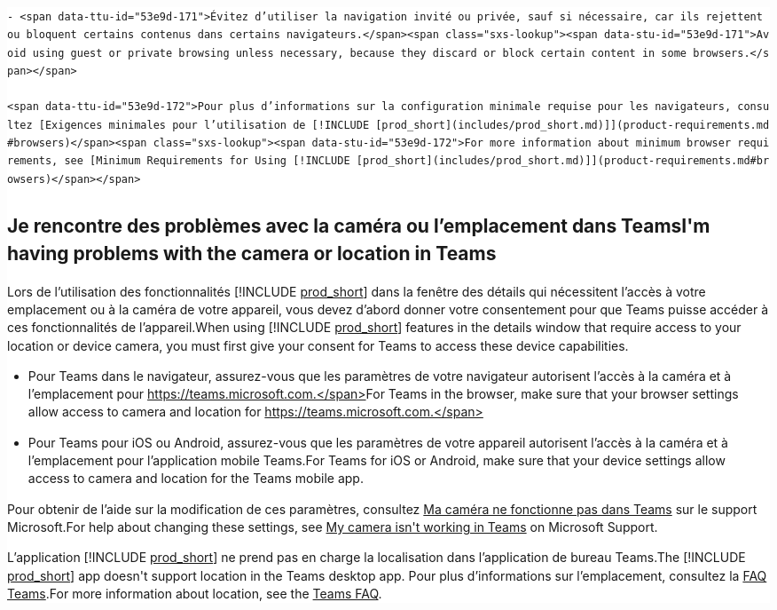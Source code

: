     - <span data-ttu-id="53e9d-171">Évitez d’utiliser la navigation invité ou privée, sauf si nécessaire, car ils rejettent ou bloquent certains contenus dans certains navigateurs.</span><span class="sxs-lookup"><span data-stu-id="53e9d-171">Avoid using guest or private browsing unless necessary, because they discard or block certain content in some browsers.</span></span>

    <span data-ttu-id="53e9d-172">Pour plus d’informations sur la configuration minimale requise pour les navigateurs, consultez [Exigences minimales pour l’utilisation de [!INCLUDE [prod_short](includes/prod_short.md)]](product-requirements.md#browsers)</span><span class="sxs-lookup"><span data-stu-id="53e9d-172">For more information about minimum browser requirements, see [Minimum Requirements for Using [!INCLUDE [prod_short](includes/prod_short.md)]](product-requirements.md#browsers)</span></span> 

## <a name="im-having-problems-with-the-camera-or-location-in-teams"></a><span data-ttu-id="53e9d-173">Je rencontre des problèmes avec la caméra ou l’emplacement dans Teams</span><span class="sxs-lookup"><span data-stu-id="53e9d-173">I'm having problems with the camera or location in Teams</span></span>

<span data-ttu-id="53e9d-174">Lors de l’utilisation des fonctionnalités [!INCLUDE [prod_short](includes/prod_short.md)] dans la fenêtre des détails qui nécessitent l’accès à votre emplacement ou à la caméra de votre appareil, vous devez d’abord donner votre consentement pour que Teams puisse accéder à ces fonctionnalités de l’appareil.</span><span class="sxs-lookup"><span data-stu-id="53e9d-174">When using [!INCLUDE [prod_short](includes/prod_short.md)] features in the details window that require access to your location or device camera, you must first give your consent for Teams to access these device capabilities.</span></span>  

- <span data-ttu-id="53e9d-175">Pour Teams dans le navigateur, assurez-vous que les paramètres de votre navigateur autorisent l’accès à la caméra et à l’emplacement pour https://teams.microsoft.com.</span><span class="sxs-lookup"><span data-stu-id="53e9d-175">For Teams in the browser, make sure that your browser settings allow access to camera and location for https://teams.microsoft.com.</span></span> 

- <span data-ttu-id="53e9d-176">Pour Teams pour iOS ou Android, assurez-vous que les paramètres de votre appareil autorisent l’accès à la caméra et à l’emplacement pour l’application mobile Teams.</span><span class="sxs-lookup"><span data-stu-id="53e9d-176">For Teams for iOS or Android, make sure that your device settings allow access to camera and location for the Teams mobile app.</span></span> 

<span data-ttu-id="53e9d-177">Pour obtenir de l’aide sur la modification de ces paramètres, consultez [Ma caméra ne fonctionne pas dans Teams](https://support.microsoft.com/office/my-camera-isn-t-working-in-teams-9581983b-c6f9-40e3-b0d8-122857972ade?ns=msftteams&version=16&ui=en-us&rs=en-us&ad=us) sur le support Microsoft.</span><span class="sxs-lookup"><span data-stu-id="53e9d-177">For help about changing these settings, see [My camera isn't working in Teams](https://support.microsoft.com/office/my-camera-isn-t-working-in-teams-9581983b-c6f9-40e3-b0d8-122857972ade?ns=msftteams&version=16&ui=en-us&rs=en-us&ad=us) on Microsoft Support.</span></span>

<span data-ttu-id="53e9d-178">L’application [!INCLUDE [prod_short](includes/prod_short.md)] ne prend pas en charge la localisation dans l’application de bureau Teams.</span><span class="sxs-lookup"><span data-stu-id="53e9d-178">The [!INCLUDE [prod_short](includes/prod_short.md)] app doesn't support location in the Teams desktop app.</span></span> <span data-ttu-id="53e9d-179">Pour plus d’informations sur l’emplacement, consultez la [FAQ Teams](teams-faq.md#location).</span><span class="sxs-lookup"><span data-stu-id="53e9d-179">For more information about location, see the [Teams FAQ](teams-faq.md#location).</span></span>

